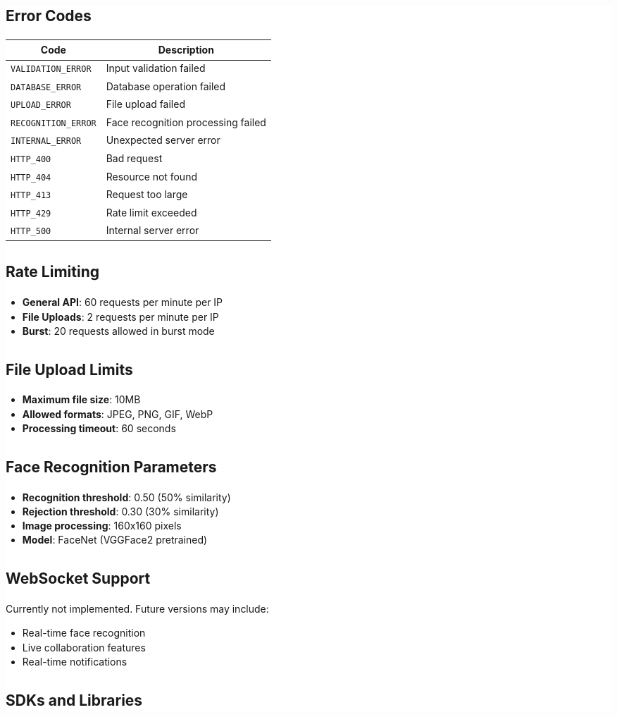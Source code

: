## Error Codes

| Code | Description |
|------|-------------|
| `VALIDATION_ERROR` | Input validation failed |
| `DATABASE_ERROR` | Database operation failed |
| `UPLOAD_ERROR` | File upload failed |
| `RECOGNITION_ERROR` | Face recognition processing failed |
| `INTERNAL_ERROR` | Unexpected server error |
| `HTTP_400` | Bad request |
| `HTTP_404` | Resource not found |
| `HTTP_413` | Request too large |
| `HTTP_429` | Rate limit exceeded |
| `HTTP_500` | Internal server error |

## Rate Limiting

- **General API**: 60 requests per minute per IP
- **File Uploads**: 2 requests per minute per IP
- **Burst**: 20 requests allowed in burst mode

## File Upload Limits

- **Maximum file size**: 10MB
- **Allowed formats**: JPEG, PNG, GIF, WebP
- **Processing timeout**: 60 seconds

## Face Recognition Parameters

- **Recognition threshold**: 0.50 (50% similarity)
- **Rejection threshold**: 0.30 (30% similarity)
- **Image processing**: 160x160 pixels
- **Model**: FaceNet (VGGFace2 pretrained)

## WebSocket Support

Currently not implemented. Future versions may include:
- Real-time face recognition
- Live collaboration features
- Real-time notifications

## SDKs and Libraries
